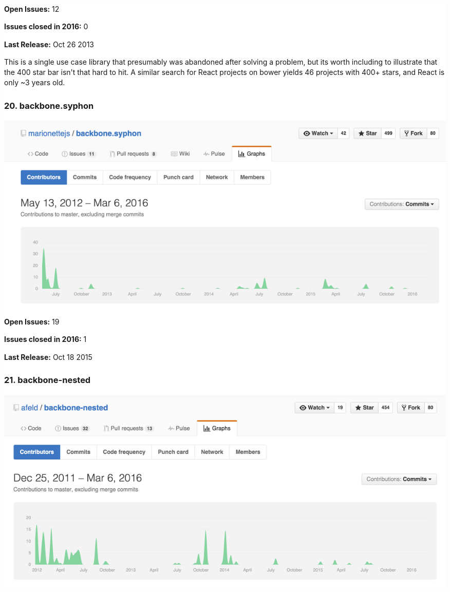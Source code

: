 **Open Issues:** 12

**Issues closed in 2016:** 0

**Last Release:** Oct 26 2013

This is a single use case library that presumably was abandoned after solving a problem, but its worth including to illustrate that the 400 star bar isn't that hard to hit. A similar search for React projects on bower yields 46 projects with 400+ stars, and React is only ~3 years old.

### 20. backbone.syphon

![syphon graph](Contributors_to_marionettejs_backbone_syphon.png)

**Open Issues:** 19

**Issues closed in 2016:** 1

**Last Release:** Oct 18 2015

### 21. backbone-nested

![backbone-nested](Contributors_to_afeld_backbone-nested.png)
